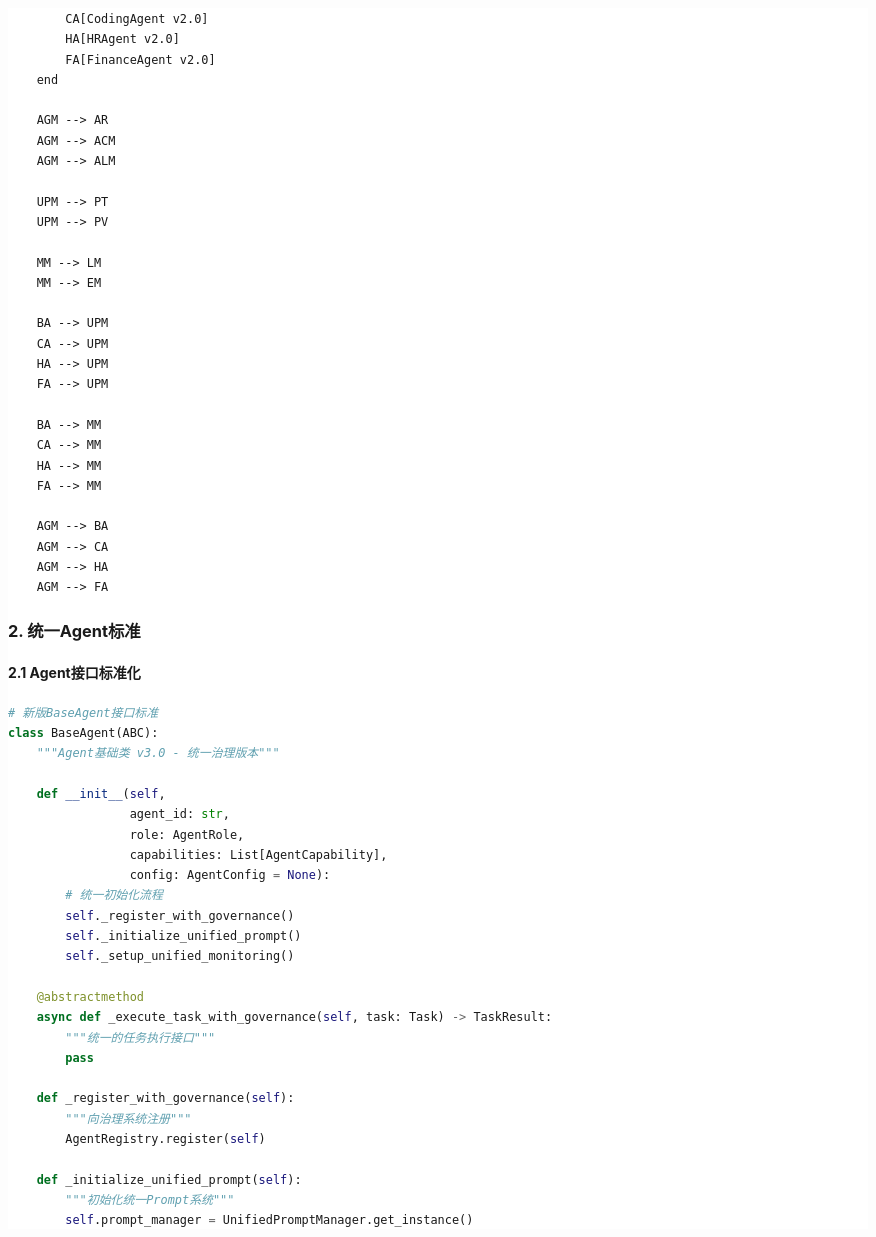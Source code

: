 ```mermaid
        CA[CodingAgent v2.0]
        HA[HRAgent v2.0]
        FA[FinanceAgent v2.0]
    end
    
    AGM --> AR
    AGM --> ACM
    AGM --> ALM
    
    UPM --> PT
    UPM --> PV
    
    MM --> LM
    MM --> EM
    
    BA --> UPM
    CA --> UPM
    HA --> UPM
    FA --> UPM
    
    BA --> MM
    CA --> MM
    HA --> MM
    FA --> MM
    
    AGM --> BA
    AGM --> CA
    AGM --> HA
    AGM --> FA
```

### 2. 统一Agent标准

#### 2.1 Agent接口标准化

```python
# 新版BaseAgent接口标准
class BaseAgent(ABC):
    """Agent基础类 v3.0 - 统一治理版本"""
    
    def __init__(self, 
                 agent_id: str, 
                 role: AgentRole, 
                 capabilities: List[AgentCapability],
                 config: AgentConfig = None):
        # 统一初始化流程
        self._register_with_governance()
        self._initialize_unified_prompt()
        self._setup_unified_monitoring()
        
    @abstractmethod
    async def _execute_task_with_governance(self, task: Task) -> TaskResult:
        """统一的任务执行接口"""
        pass
        
    def _register_with_governance(self):
        """向治理系统注册"""
        AgentRegistry.register(self)
        
    def _initialize_unified_prompt(self):
        """初始化统一Prompt系统"""
        self.prompt_manager = UnifiedPromptManager.get_instance()
```
